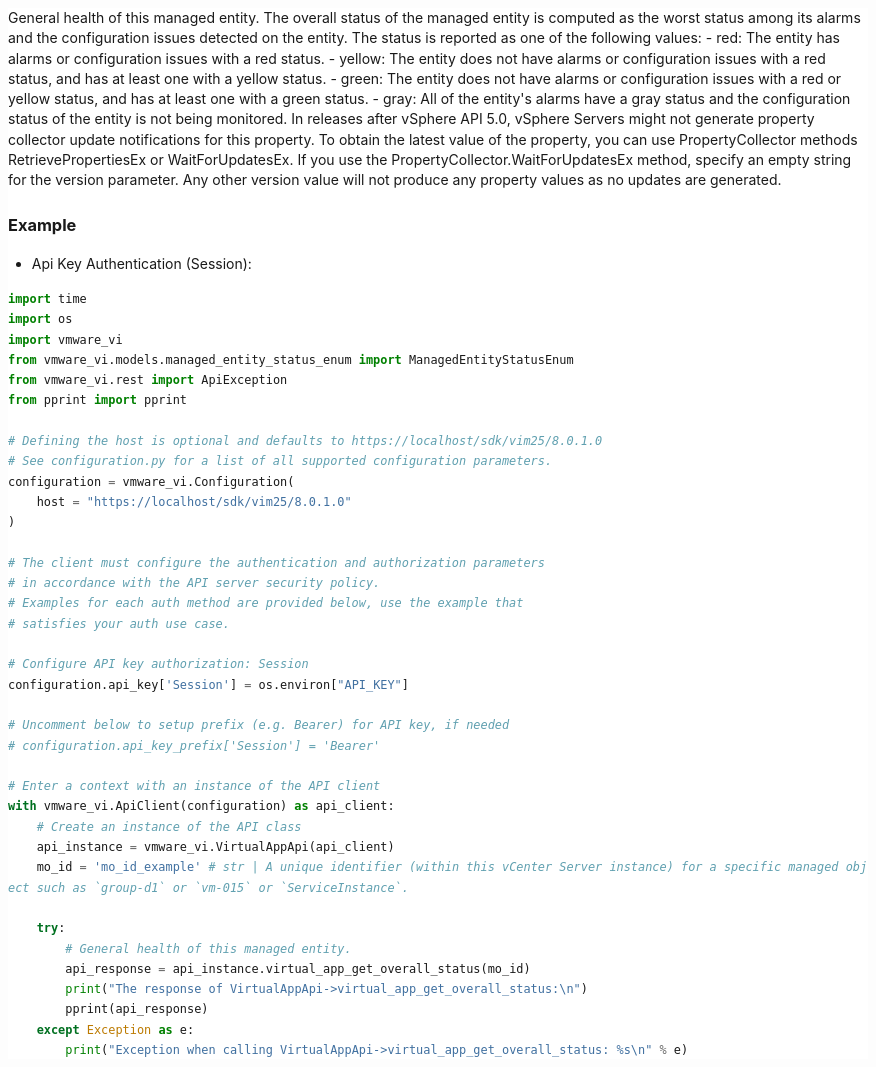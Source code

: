General health of this managed entity.  The overall status of the managed entity is computed as the worst status among its alarms and the configuration issues detected on the entity. The status is reported as one of the following values: - red: The entity has alarms or configuration issues with a red status. - yellow: The entity does not have alarms or configuration issues with a   red status, and has at least one with a yellow status. - green: The entity does not have alarms or configuration issues with a   red or yellow status, and has at least one with a green status. - gray: All of the entity's alarms have a gray status and the   configuration status of the entity is not being monitored.    In releases after vSphere API 5.0, vSphere Servers might not generate property collector update notifications for this property. To obtain the latest value of the property, you can use PropertyCollector methods RetrievePropertiesEx or WaitForUpdatesEx. If you use the PropertyCollector.WaitForUpdatesEx method, specify an empty string for the version parameter. Any other version value will not produce any property values as no updates are generated. 

### Example

* Api Key Authentication (Session):
```python
import time
import os
import vmware_vi
from vmware_vi.models.managed_entity_status_enum import ManagedEntityStatusEnum
from vmware_vi.rest import ApiException
from pprint import pprint

# Defining the host is optional and defaults to https://localhost/sdk/vim25/8.0.1.0
# See configuration.py for a list of all supported configuration parameters.
configuration = vmware_vi.Configuration(
    host = "https://localhost/sdk/vim25/8.0.1.0"
)

# The client must configure the authentication and authorization parameters
# in accordance with the API server security policy.
# Examples for each auth method are provided below, use the example that
# satisfies your auth use case.

# Configure API key authorization: Session
configuration.api_key['Session'] = os.environ["API_KEY"]

# Uncomment below to setup prefix (e.g. Bearer) for API key, if needed
# configuration.api_key_prefix['Session'] = 'Bearer'

# Enter a context with an instance of the API client
with vmware_vi.ApiClient(configuration) as api_client:
    # Create an instance of the API class
    api_instance = vmware_vi.VirtualAppApi(api_client)
    mo_id = 'mo_id_example' # str | A unique identifier (within this vCenter Server instance) for a specific managed object such as `group-d1` or `vm-015` or `ServiceInstance`.

    try:
        # General health of this managed entity. 
        api_response = api_instance.virtual_app_get_overall_status(mo_id)
        print("The response of VirtualAppApi->virtual_app_get_overall_status:\n")
        pprint(api_response)
    except Exception as e:
        print("Exception when calling VirtualAppApi->virtual_app_get_overall_status: %s\n" % e)
```

